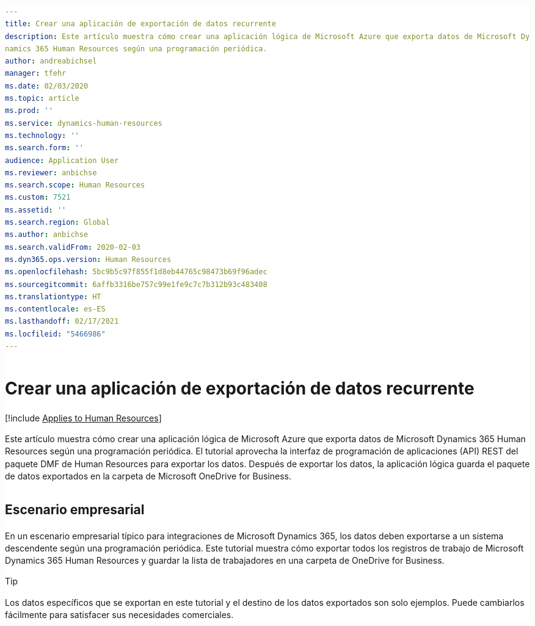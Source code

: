 ```yaml
---
title: Crear una aplicación de exportación de datos recurrente
description: Este artículo muestra cómo crear una aplicación lógica de Microsoft Azure que exporta datos de Microsoft Dynamics 365 Human Resources según una programación periódica.
author: andreabichsel
manager: tfehr
ms.date: 02/03/2020
ms.topic: article
ms.prod: ''
ms.service: dynamics-human-resources
ms.technology: ''
ms.search.form: ''
audience: Application User
ms.reviewer: anbichse
ms.search.scope: Human Resources
ms.custom: 7521
ms.assetid: ''
ms.search.region: Global
ms.author: anbichse
ms.search.validFrom: 2020-02-03
ms.dyn365.ops.version: Human Resources
ms.openlocfilehash: 5bc9b5c97f855f1d8eb44765c98473b69f96adec
ms.sourcegitcommit: 6affb3316be757c99e1fe9c7c7b312b93c483408
ms.translationtype: HT
ms.contentlocale: es-ES
ms.lasthandoff: 02/17/2021
ms.locfileid: "5466986"
---
```

# <a name="create-a-recurring-data-export-app"></a>Crear una aplicación de exportación de datos recurrente

[!include [Applies to Human Resources](../includes/applies-to-hr.md)]

Este artículo muestra cómo crear una aplicación lógica de Microsoft Azure que exporta datos de Microsoft Dynamics 365 Human Resources según una programación periódica. El tutorial aprovecha la interfaz de programación de aplicaciones (API) REST del paquete DMF de Human Resources para exportar los datos. Después de exportar los datos, la aplicación lógica guarda el paquete de datos exportados en la carpeta de Microsoft OneDrive for Business.

## <a name="business-scenario"></a>Escenario empresarial

En un escenario empresarial típico para integraciones de Microsoft Dynamics 365, los datos deben exportarse a un sistema descendente según una programación periódica. Este tutorial muestra cómo exportar todos los registros de trabajo de Microsoft Dynamics 365 Human Resources y guardar la lista de trabajadores en una carpeta de OneDrive for Business.

> [!TIP]
> Los datos específicos que se exportan en este tutorial y el destino de los datos exportados son solo ejemplos. Puede cambiarlos fácilmente para satisfacer sus necesidades comerciales.
